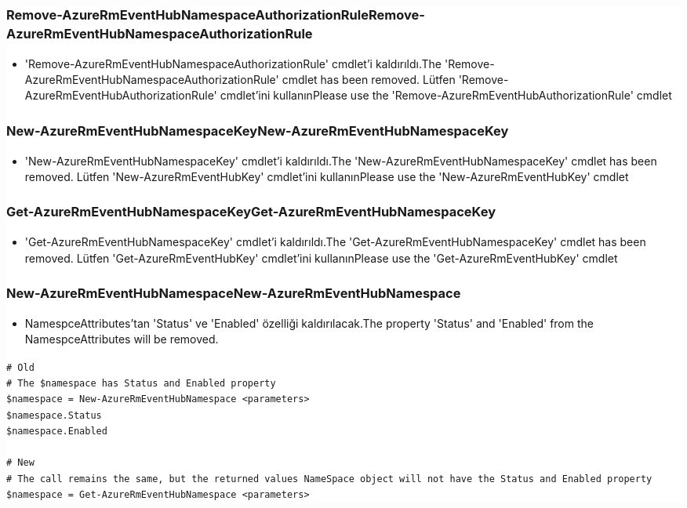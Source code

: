 ### <a name="remove-azurermeventhubnamespaceauthorizationrule"></a><span data-ttu-id="0529c-179">**Remove-AzureRmEventHubNamespaceAuthorizationRule**</span><span class="sxs-lookup"><span data-stu-id="0529c-179">**Remove-AzureRmEventHubNamespaceAuthorizationRule**</span></span>
- <span data-ttu-id="0529c-180">'Remove-AzureRmEventHubNamespaceAuthorizationRule' cmdlet’i kaldırıldı.</span><span class="sxs-lookup"><span data-stu-id="0529c-180">The 'Remove-AzureRmEventHubNamespaceAuthorizationRule' cmdlet has been removed.</span></span> <span data-ttu-id="0529c-181">Lütfen 'Remove-AzureRmEventHubAuthorizationRule' cmdlet’ini kullanın</span><span class="sxs-lookup"><span data-stu-id="0529c-181">Please use the 'Remove-AzureRmEventHubAuthorizationRule' cmdlet</span></span>
    
### <a name="new-azurermeventhubnamespacekey"></a><span data-ttu-id="0529c-182">**New-AzureRmEventHubNamespaceKey**</span><span class="sxs-lookup"><span data-stu-id="0529c-182">**New-AzureRmEventHubNamespaceKey**</span></span>
- <span data-ttu-id="0529c-183">'New-AzureRmEventHubNamespaceKey' cmdlet’i kaldırıldı.</span><span class="sxs-lookup"><span data-stu-id="0529c-183">The 'New-AzureRmEventHubNamespaceKey' cmdlet has been removed.</span></span> <span data-ttu-id="0529c-184">Lütfen 'New-AzureRmEventHubKey' cmdlet’ini kullanın</span><span class="sxs-lookup"><span data-stu-id="0529c-184">Please use the 'New-AzureRmEventHubKey' cmdlet</span></span>
    
### <a name="get-azurermeventhubnamespacekey"></a><span data-ttu-id="0529c-185">**Get-AzureRmEventHubNamespaceKey**</span><span class="sxs-lookup"><span data-stu-id="0529c-185">**Get-AzureRmEventHubNamespaceKey**</span></span>
- <span data-ttu-id="0529c-186">'Get-AzureRmEventHubNamespaceKey' cmdlet’i kaldırıldı.</span><span class="sxs-lookup"><span data-stu-id="0529c-186">The 'Get-AzureRmEventHubNamespaceKey' cmdlet has been removed.</span></span> <span data-ttu-id="0529c-187">Lütfen 'Get-AzureRmEventHubKey' cmdlet’ini kullanın</span><span class="sxs-lookup"><span data-stu-id="0529c-187">Please use the 'Get-AzureRmEventHubKey' cmdlet</span></span>
    
### <a name="new-azurermeventhubnamespace"></a><span data-ttu-id="0529c-188">**New-AzureRmEventHubNamespace**</span><span class="sxs-lookup"><span data-stu-id="0529c-188">**New-AzureRmEventHubNamespace**</span></span>
- <span data-ttu-id="0529c-189">NamespceAttributes’tan 'Status' ve 'Enabled' özelliği kaldırılacak.</span><span class="sxs-lookup"><span data-stu-id="0529c-189">The property 'Status' and 'Enabled' from the NamespceAttributes will be removed.</span></span> 

```powershell-interactive
# Old
# The $namespace has Status and Enabled property  
$namespace = New-AzureRmEventHubNamespace <parameters>
$namespace.Status
$namespace.Enabled

# New
# The call remains the same, but the returned values NameSpace object will not have the Status and Enabled property    
$namespace = Get-AzureRmEventHubNamespace <parameters>
```
    